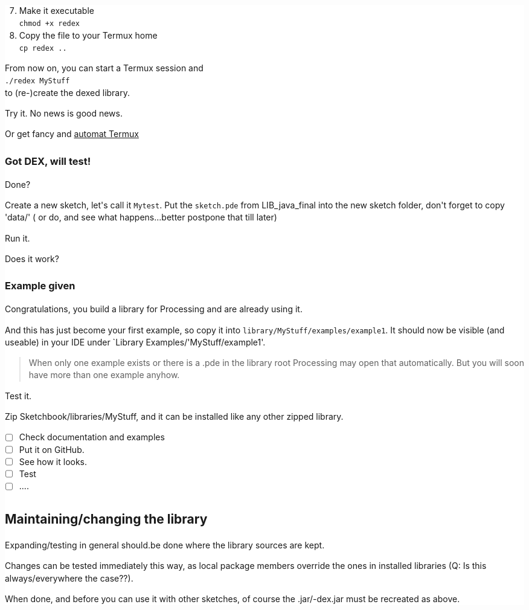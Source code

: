 7. Make it executable  
 `chmod +x redex`
8. Copy the file to your Termux home   
 `cp redex ..`

 
 From now on, you can start a Termux session and  
 `./redex MyStuff`  
to (re-)create the dexed library.

Try it.
No news is good news.

Or get fancy and [automat Termux](#ps)


### Got DEX, will test!

Done?

Create a new sketch, let's call it `Mytest`.
Put the `sketch.pde` from LIB_java_final  into the new sketch folder, don't forget to copy 'data/' ( or do, and see what happens...better postpone that till later)

Run it.

Does it work?

### Example given

Congratulations, you build a library for Processing and are already using it.

And this has just become your first example, so copy it into `library/MyStuff/examples/example1`.
It should now be visible (and useable) in your IDE under `Library Examples/'MyStuff/example1'.

> When only one example exists or there is a .pde in the library root Processing may open that automatically. But you will soon have more than one example anyhow.

Test it.

Zip Sketchbook/libraries/MyStuff, and it can be installed like any other zipped library.

- [ ] Check documentation and examples
- [ ] Put it on GitHub.
- [ ] See how it looks.
- [ ] Test
- [ ] ....

## Maintaining/changing the library

Expanding/testing in general should.be done where the library sources are kept.

Changes can be tested immediately this way, as local package members override the ones in installed libraries (Q: Is this always/everywhere the case??).

When done, and before you can use it with other sketches, of course the .jar/-dex.jar must be recreated as above.
